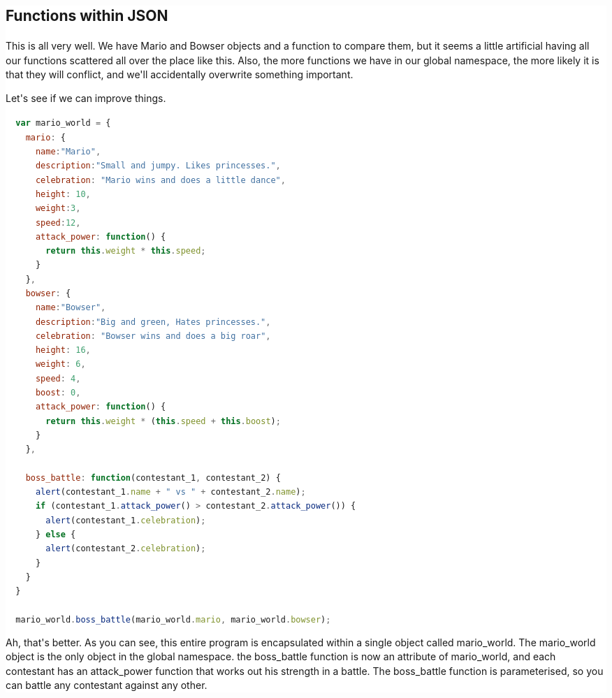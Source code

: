 ## Functions within JSON ##

This is all very well. We have Mario and Bowser objects and a function to compare them, but it seems a little artificial having all our functions scattered all over the place like this. Also, the more functions we have in our global namespace, the more likely it is that they will conflict, and we'll accidentally overwrite something important.

Let's see if we can improve things.

```js
  var mario_world = {
    mario: {
      name:"Mario",
      description:"Small and jumpy. Likes princesses.",
      celebration: "Mario wins and does a little dance",
      height: 10,
      weight:3,
      speed:12,
      attack_power: function() {
        return this.weight * this.speed;
      }
    },
    bowser: {
      name:"Bowser",
      description:"Big and green, Hates princesses.",
      celebration: "Bowser wins and does a big roar",
      height: 16,
      weight: 6,
      speed: 4,
      boost: 0,
      attack_power: function() {
        return this.weight * (this.speed + this.boost);
      }
    },

    boss_battle: function(contestant_1, contestant_2) {
      alert(contestant_1.name + " vs " + contestant_2.name);
      if (contestant_1.attack_power() > contestant_2.attack_power()) {
        alert(contestant_1.celebration);
      } else {
        alert(contestant_2.celebration);
      }
    }
  }

  mario_world.boss_battle(mario_world.mario, mario_world.bowser);
```





Ah, that's better. As you can see, this entire program is encapsulated within a single object called mario_world. The mario_world object is the only object in the global namespace. the boss_battle function is now an attribute of mario_world, and each contestant has an attack_power function that works out his strength in a battle. The boss_battle function is parameterised, so you can battle any contestant against any other.
